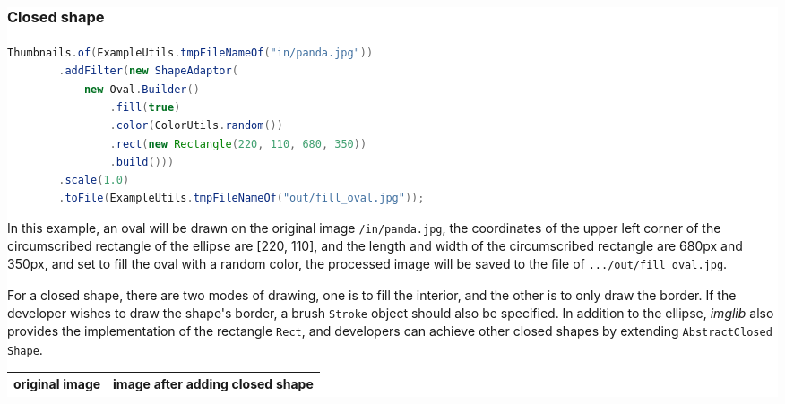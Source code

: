 ### Closed shape
```java
Thumbnails.of(ExampleUtils.tmpFileNameOf("in/panda.jpg"))
        .addFilter(new ShapeAdaptor(
            new Oval.Builder()
                .fill(true)
                .color(ColorUtils.random())
                .rect(new Rectangle(220, 110, 680, 350))
                .build()))
        .scale(1.0)
        .toFile(ExampleUtils.tmpFileNameOf("out/fill_oval.jpg"));
```

In this example, an oval will be drawn on the original image `/in/panda.jpg`, the coordinates of the upper left corner 
of the circumscribed rectangle of the ellipse are \[220, 110\], and the length and width of the circumscribed rectangle
are 680px and 350px, and set to fill the oval with a random color, the processed image will be saved to the file of 
`.../out/fill_oval.jpg`.

For a closed shape, there are two modes of drawing, one is to fill the interior, and the other is to only draw the 
border. If the developer wishes to draw the shape's border, a brush `Stroke` object should also be specified. In 
addition to the ellipse, *imglib* also provides the implementation of the rectangle `Rect`, and developers can achieve
other closed shapes by extending `AbstractClosedShape`.

|         original image         |   image after adding closed shape   |
|:------------------------------:|:-----------------------------------:|